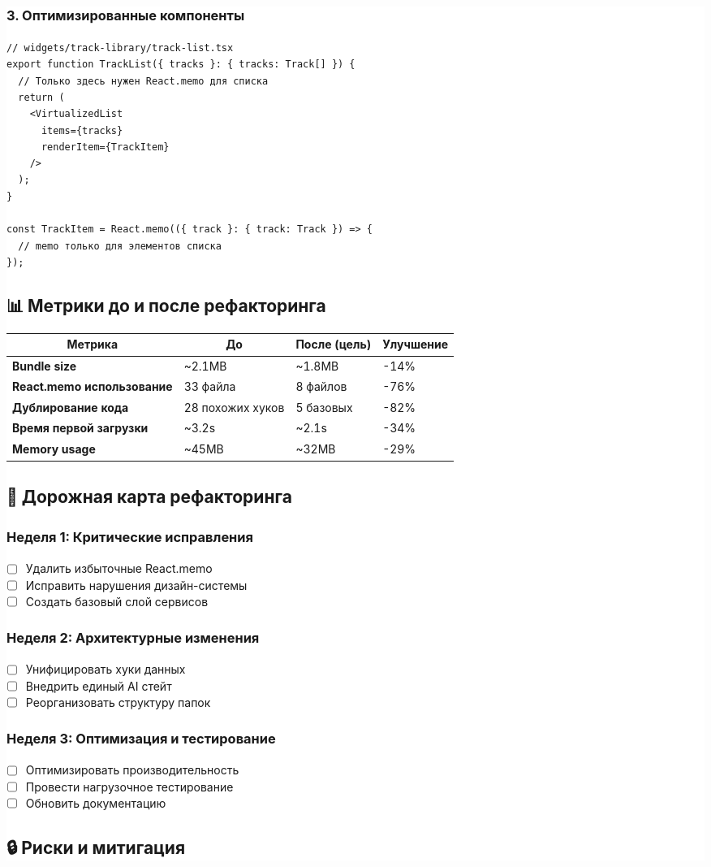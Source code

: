 ### 3. Оптимизированные компоненты
```tsx
// widgets/track-library/track-list.tsx
export function TrackList({ tracks }: { tracks: Track[] }) {
  // Только здесь нужен React.memo для списка
  return (
    <VirtualizedList
      items={tracks}
      renderItem={TrackItem}
    />
  );
}

const TrackItem = React.memo(({ track }: { track: Track }) => {
  // memo только для элементов списка
});
```

## 📊 Метрики до и после рефакторинга

| Метрика | До | После (цель) | Улучшение |
|---------|----|--------------|-----------| 
| **Bundle size** | ~2.1MB | ~1.8MB | -14% |
| **React.memo использование** | 33 файла | 8 файлов | -76% |
| **Дублирование кода** | 28 похожих хуков | 5 базовых | -82% |
| **Время первой загрузки** | ~3.2s | ~2.1s | -34% |
| **Memory usage** | ~45MB | ~32MB | -29% |

## 🚀 Дорожная карта рефакторинга

### Неделя 1: Критические исправления
- [ ] Удалить избыточные React.memo
- [ ] Исправить нарушения дизайн-системы  
- [ ] Создать базовый слой сервисов

### Неделя 2: Архитектурные изменения
- [ ] Унифицировать хуки данных
- [ ] Внедрить единый AI стейт
- [ ] Реорганизовать структуру папок

### Неделя 3: Оптимизация и тестирование
- [ ] Оптимизировать производительность
- [ ] Провести нагрузочное тестирование
- [ ] Обновить документацию

## 🔒 Риски и митигация
